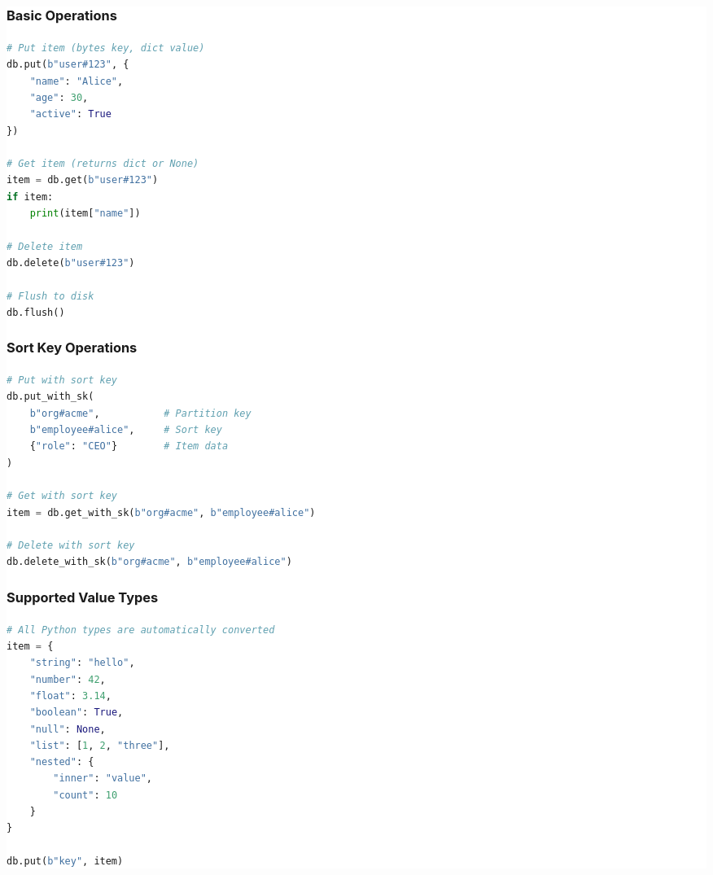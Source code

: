### Basic Operations

```python
# Put item (bytes key, dict value)
db.put(b"user#123", {
    "name": "Alice",
    "age": 30,
    "active": True
})

# Get item (returns dict or None)
item = db.get(b"user#123")
if item:
    print(item["name"])

# Delete item
db.delete(b"user#123")

# Flush to disk
db.flush()
```

### Sort Key Operations

```python
# Put with sort key
db.put_with_sk(
    b"org#acme",           # Partition key
    b"employee#alice",     # Sort key
    {"role": "CEO"}        # Item data
)

# Get with sort key
item = db.get_with_sk(b"org#acme", b"employee#alice")

# Delete with sort key
db.delete_with_sk(b"org#acme", b"employee#alice")
```

### Supported Value Types

```python
# All Python types are automatically converted
item = {
    "string": "hello",
    "number": 42,
    "float": 3.14,
    "boolean": True,
    "null": None,
    "list": [1, 2, "three"],
    "nested": {
        "inner": "value",
        "count": 10
    }
}

db.put(b"key", item)
```
